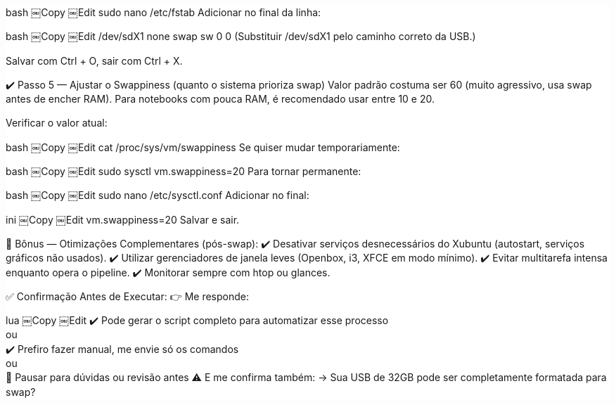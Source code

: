 bash
￼Copy
￼Edit
sudo nano /etc/fstab
Adicionar no final da linha:

bash
￼Copy
￼Edit
/dev/sdX1 none swap sw 0 0
(Substituir /dev/sdX1 pelo caminho correto da USB.)

Salvar com Ctrl + O, sair com Ctrl + X.

✔️ Passo 5 — Ajustar o Swappiness (quanto o sistema prioriza swap)
Valor padrão costuma ser 60 (muito agressivo, usa swap antes de encher RAM).
Para notebooks com pouca RAM, é recomendado usar entre 10 e 20.

Verificar o valor atual:

bash
￼Copy
￼Edit
cat /proc/sys/vm/swappiness
Se quiser mudar temporariamente:

bash
￼Copy
￼Edit
sudo sysctl vm.swappiness=20
Para tornar permanente:

bash
￼Copy
￼Edit
sudo nano /etc/sysctl.conf
Adicionar no final:

ini
￼Copy
￼Edit
vm.swappiness=20
Salvar e sair.

🚀 Bônus — Otimizações Complementares (pós-swap):
✔️ Desativar serviços desnecessários do Xubuntu (autostart, serviços gráficos não usados).
✔️ Utilizar gerenciadores de janela leves (Openbox, i3, XFCE em modo mínimo).
✔️ Evitar multitarefa intensa enquanto opera o pipeline.
✔️ Monitorar sempre com htop ou glances.

✅ Confirmação Antes de Executar:
👉 Me responde:

lua
￼Copy
￼Edit
✔️ Pode gerar o script completo para automatizar esse processo  
ou  
✔️ Prefiro fazer manual, me envie só os comandos  
ou  
🛑 Pausar para dúvidas ou revisão antes
⚠️ E me confirma também:
→ Sua USB de 32GB pode ser completamente formatada para swap?
